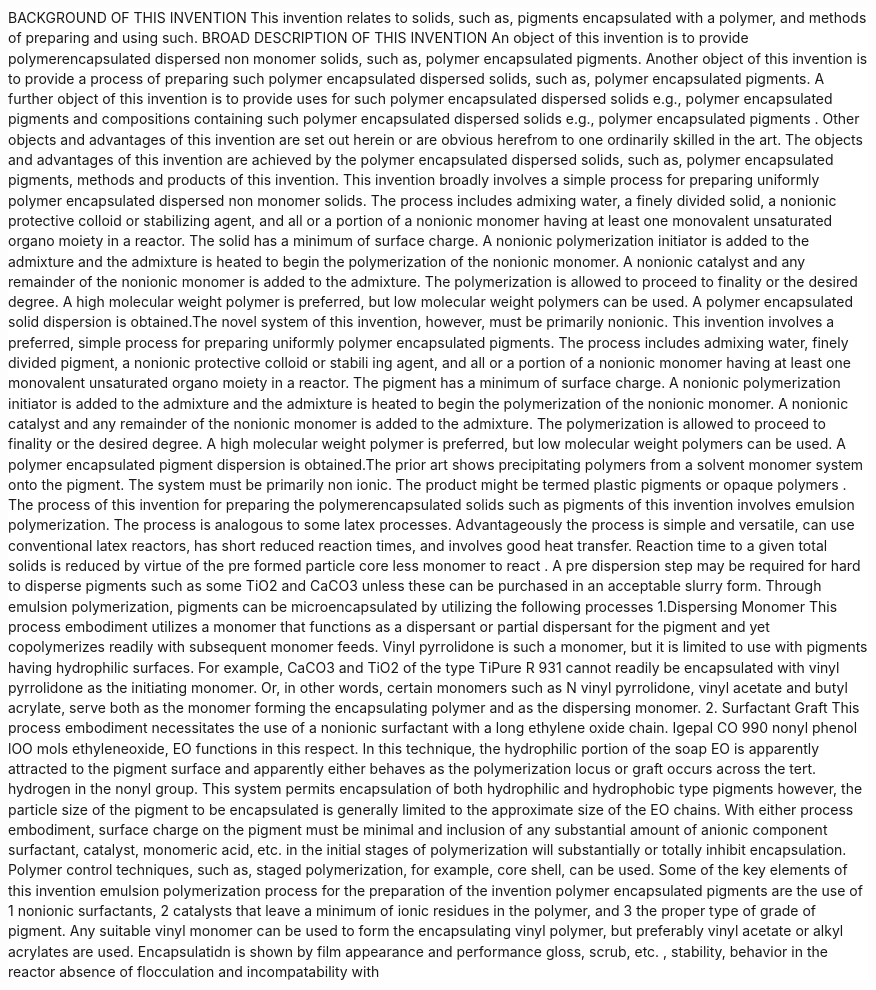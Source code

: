 BACKGROUND OF THIS INVENTION This invention relates to solids, such as, pigments encapsulated with a polymer, and methods of preparing and using such. BROAD DESCRIPTION OF THIS INVENTION An object of this invention is to provide polymerencapsulated dispersed non monomer solids, such as, polymer encapsulated pigments. Another object of this invention is to provide a process of preparing such polymer encapsulated dispersed solids, such as, polymer encapsulated pigments. A further object of this invention is to provide uses for such polymer encapsulated dispersed solids e.g., polymer encapsulated pigments and compositions containing such polymer encapsulated dispersed solids e.g., polymer encapsulated pigments . Other objects and advantages of this invention are set out herein or are obvious herefrom to one ordinarily skilled in the art. The objects and advantages of this invention are achieved by the polymer encapsulated dispersed solids, such as, polymer encapsulated pigments, methods and products of this invention. This invention broadly involves a simple process for preparing uniformly polymer encapsulated dispersed non monomer solids. The process includes admixing water, a finely divided solid, a nonionic protective colloid or stabilizing agent, and all or a portion of a nonionic monomer having at least one monovalent unsaturated organo moiety in a reactor. The solid has a minimum of surface charge. A nonionic polymerization initiator is added to the admixture and the admixture is heated to begin the polymerization of the nonionic monomer. A nonionic catalyst and any remainder of the nonionic monomer is added to the admixture. The polymerization is allowed to proceed to finality or the desired degree. A high molecular weight polymer is preferred, but low molecular weight polymers can be used. A polymer encapsulated solid dispersion is obtained.The novel system of this invention, however, must be primarily nonionic. This invention involves a preferred, simple process for preparing uniformly polymer encapsulated pigments. The process includes admixing water, finely divided pigment, a nonionic protective colloid or stabili ing agent, and all or a portion of a nonionic monomer having at least one monovalent unsaturated organo moiety in a reactor. The pigment has a minimum of surface charge. A nonionic polymerization initiator is added to the admixture and the admixture is heated to begin the polymerization of the nonionic monomer. A nonionic catalyst and any remainder of the nonionic monomer is added to the admixture. The polymerization is allowed to proceed to finality or the desired degree. A high molecular weight polymer is preferred, but low molecular weight polymers can be used. A polymer encapsulated pigment dispersion is obtained.The prior art shows precipitating polymers from a solvent monomer system onto the pigment. The system must be primarily non ionic. The product might be termed plastic pigments or opaque polymers . The process of this invention for preparing the polymerencapsulated solids such as pigments of this invention involves emulsion polymerization. The process is analogous to some latex processes. Advantageously the process is simple and versatile, can use conventional latex reactors, has short reduced reaction times, and involves good heat transfer. Reaction time to a given total solids is reduced by virtue of the pre formed particle core less monomer to react . A pre dispersion step may be required for hard to disperse pigments such as some TiO2 and CaCO3 unless these can be purchased in an acceptable slurry form. Through emulsion polymerization, pigments can be microencapsulated by utilizing the following processes 1.Dispersing Monomer This process embodiment utilizes a monomer that functions as a dispersant or partial dispersant for the pigment and yet copolymerizes readily with subsequent monomer feeds. Vinyl pyrrolidone is such a monomer, but it is limited to use with pigments having hydrophilic surfaces. For example, CaCO3 and TiO2 of the type TiPure R 931 cannot readily be encapsulated with vinyl pyrrolidone as the initiating monomer. Or, in other words, certain monomers such as N vinyl pyrrolidone, vinyl acetate and butyl acrylate, serve both as the monomer forming the encapsulating polymer and as the dispersing monomer. 2. Surfactant Graft This process embodiment necessitates the use of a nonionic surfactant with a long ethylene oxide chain. Igepal CO 990 nonyl phenol lOO mols ethyleneoxide, EO functions in this respect. In this technique, the hydrophilic portion of the soap EO is apparently attracted to the pigment surface and apparently either behaves as the polymerization locus or graft occurs across the tert. hydrogen in the nonyl group. This system permits encapsulation of both hydrophilic and hydrophobic type pigments however, the particle size of the pigment to be encapsulated is generally limited to the approximate size of the EO chains. With either process embodiment, surface charge on the pigment must be minimal and inclusion of any substantial amount of anionic component surfactant, catalyst, monomeric acid, etc. in the initial stages of polymerization will substantially or totally inhibit encapsulation. Polymer control techniques, such as, staged polymerization, for example, core shell, can be used. Some of the key elements of this invention emulsion polymerization process for the preparation of the invention polymer encapsulated pigments are the use of 1 nonionic surfactants, 2 catalysts that leave a minimum of ionic residues in the polymer, and 3 the proper type of grade of pigment. Any suitable vinyl monomer can be used to form the encapsulating vinyl polymer, but preferably vinyl acetate or alkyl acrylates are used. Encapsulatidn is shown by film appearance and performance gloss, scrub, etc. , stability, behavior in the reactor absence of flocculation and incompatability with
